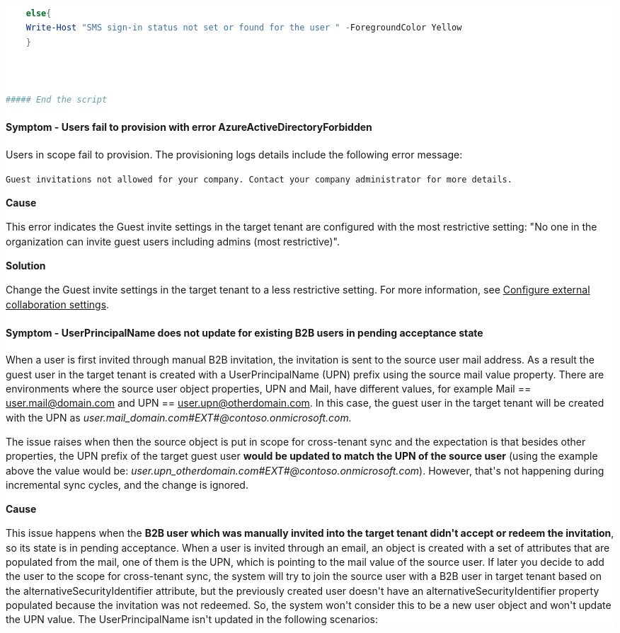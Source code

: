 ```powershell
    else{
    Write-Host "SMS sign-in status not set or found for the user " -ForegroundColor Yellow
    }



##### End the script
```

#### Symptom - Users fail to provision with error AzureActiveDirectoryForbidden

Users in scope fail to provision. The provisioning logs details include the following error message:

`Guest invitations not allowed for your company. Contact your company administrator for more details.`

**Cause**

This error indicates the Guest invite settings in the target tenant are configured with the most restrictive setting: "No one in the organization can invite guest users including admins (most restrictive)".

**Solution**

Change the Guest invite settings in the target tenant to a less restrictive setting. For more information, see [Configure external collaboration settings](../../external-id/external-collaboration-settings-configure.md).

#### Symptom - UserPrincipalName does not update for existing B2B users in pending acceptance state

When a user is first invited through manual B2B invitation, the invitation is sent to the source user mail address. As a result the guest user in the target tenant is created with a UserPrincipalName (UPN) prefix using the source mail value property. There are environments where the source user object properties, UPN and Mail, have different values, for example Mail == user.mail@domain.com and UPN == user.upn@otherdomain.com. In this case, the guest user in the target tenant will be created with the UPN as  *user.mail_domain.com#EXT#@contoso.onmicrosoft.com.*

The issue raises when then the source object is put in scope for cross-tenant sync and the expectation is that besides other properties, the UPN prefix of the target guest user **would be updated to match the UPN of the source user** (using the example above the value would be: *user.upn_otherdomain.com#EXT#@contoso.onmicrosoft.com*). However, that's not happening during incremental sync cycles, and the change is ignored.

**Cause**

This issue happens when the **B2B user which was manually invited into the target tenant didn't accept or redeem the invitation**, so its state is in pending acceptance. When a user is invited through an email, an object is created with a set of attributes that are populated from the mail, one of them is the UPN, which is pointing to the mail value of the source user. If later you decide to add the user to the scope for cross-tenant sync, the system will try to join the source user with a B2B user in target tenant based on the alternativeSecurityIdentifier attribute, but the previously created user doesn't have an alternativeSecurityIdentifier property populated because the invitation was not redeemed. So, the system won't consider this to be a new user object and won't update the UPN value. The UserPrincipalName isn't updated in the following scenarios:
